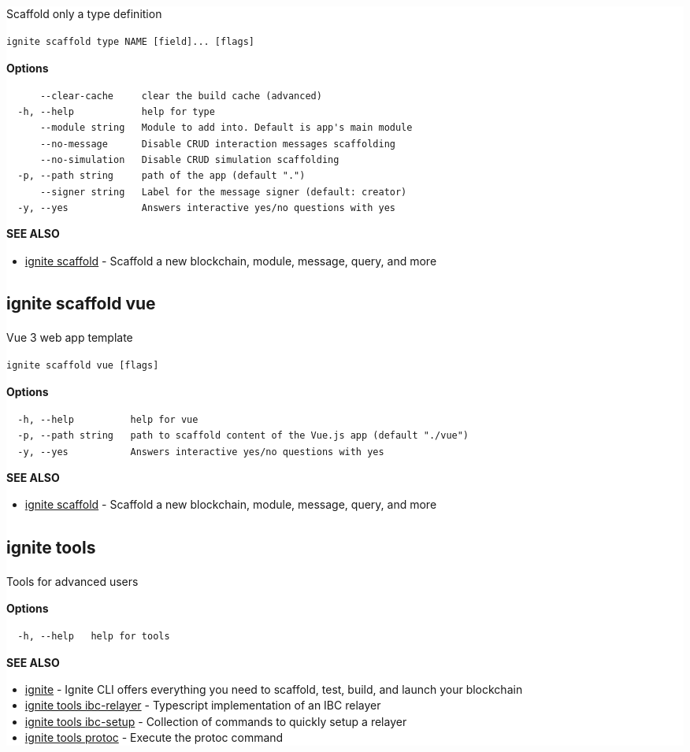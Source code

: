 Scaffold only a type definition

```
ignite scaffold type NAME [field]... [flags]
```

**Options**

```
      --clear-cache     clear the build cache (advanced)
  -h, --help            help for type
      --module string   Module to add into. Default is app's main module
      --no-message      Disable CRUD interaction messages scaffolding
      --no-simulation   Disable CRUD simulation scaffolding
  -p, --path string     path of the app (default ".")
      --signer string   Label for the message signer (default: creator)
  -y, --yes             Answers interactive yes/no questions with yes
```

**SEE ALSO**

* [ignite scaffold](#ignite-scaffold)	 - Scaffold a new blockchain, module, message, query, and more


## ignite scaffold vue

Vue 3 web app template

```
ignite scaffold vue [flags]
```

**Options**

```
  -h, --help          help for vue
  -p, --path string   path to scaffold content of the Vue.js app (default "./vue")
  -y, --yes           Answers interactive yes/no questions with yes
```

**SEE ALSO**

* [ignite scaffold](#ignite-scaffold)	 - Scaffold a new blockchain, module, message, query, and more


## ignite tools

Tools for advanced users

**Options**

```
  -h, --help   help for tools
```

**SEE ALSO**

* [ignite](#ignite)	 - Ignite CLI offers everything you need to scaffold, test, build, and launch your blockchain
* [ignite tools ibc-relayer](#ignite-tools-ibc-relayer)	 - Typescript implementation of an IBC relayer
* [ignite tools ibc-setup](#ignite-tools-ibc-setup)	 - Collection of commands to quickly setup a relayer
* [ignite tools protoc](#ignite-tools-protoc)	 - Execute the protoc command
